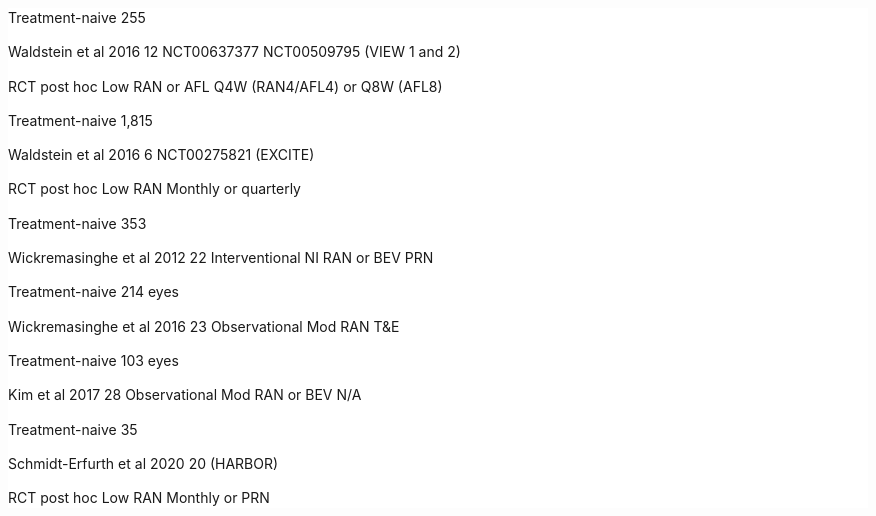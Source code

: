 Treatment-naive 
255 

Waldstein et al 2016 12 
NCT00637377 
NCT00509795 (VIEW 1 and 2) 

RCT post hoc 
Low 
RAN or AFL 
Q4W (RAN4/AFL4) or Q8W (AFL8) 

Treatment-naive 
1,815 

Waldstein et al 2016 6 
NCT00275821 (EXCITE) 

RCT post hoc 
Low 
RAN 
Monthly or quarterly 

Treatment-naive 
353 

Wickremasinghe et al 2012 22 
Interventional 
NI 
RAN or BEV 
PRN 

Treatment-naive 
214 eyes 

Wickremasinghe et al 2016 23 
Observational 
Mod 
RAN 
T&E 

Treatment-naive 
103 eyes 

Kim et al 2017 28 
Observational 
Mod 
RAN or BEV 
N/A 

Treatment-naive 
35 

Schmidt-Erfurth et al 2020 20 
(HARBOR) 

RCT post hoc 
Low 
RAN 
Monthly or PRN 

